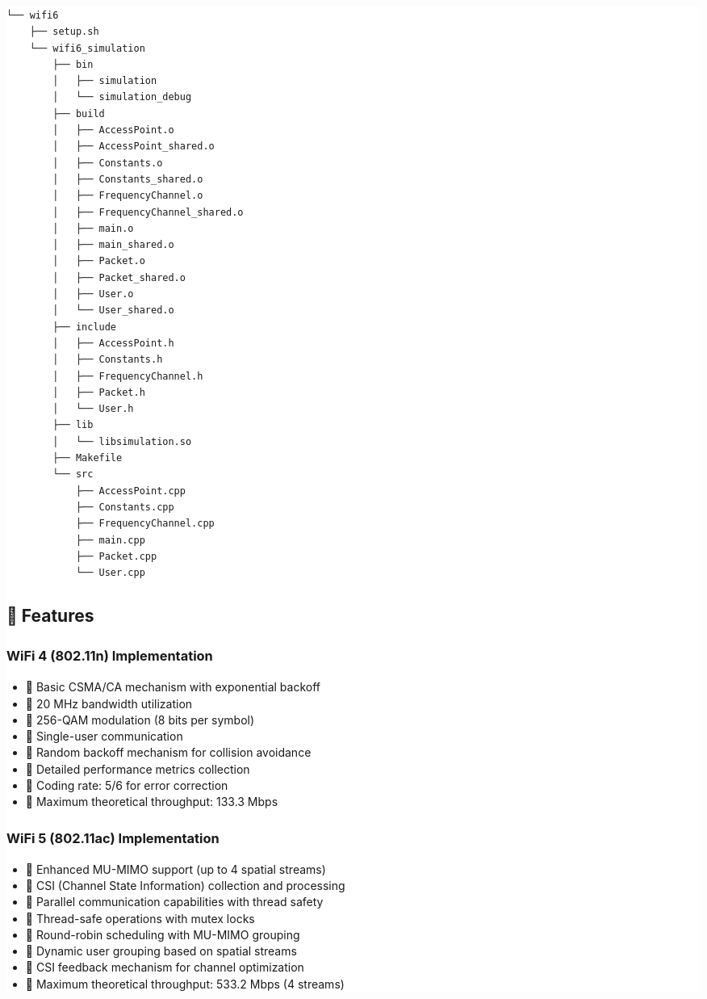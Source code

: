 ```
└── wifi6
    ├── setup.sh
    └── wifi6_simulation
        ├── bin
        │   ├── simulation
        │   └── simulation_debug
        ├── build
        │   ├── AccessPoint.o
        │   ├── AccessPoint_shared.o
        │   ├── Constants.o
        │   ├── Constants_shared.o
        │   ├── FrequencyChannel.o
        │   ├── FrequencyChannel_shared.o
        │   ├── main.o
        │   ├── main_shared.o
        │   ├── Packet.o
        │   ├── Packet_shared.o
        │   ├── User.o
        │   └── User_shared.o
        ├── include
        │   ├── AccessPoint.h
        │   ├── Constants.h
        │   ├── FrequencyChannel.h
        │   ├── Packet.h
        │   └── User.h
        ├── lib
        │   └── libsimulation.so
        ├── Makefile
        └── src
            ├── AccessPoint.cpp
            ├── Constants.cpp
            ├── FrequencyChannel.cpp
            ├── main.cpp
            ├── Packet.cpp
            └── User.cpp
```

## 🌟 Features

### WiFi 4 (802.11n) Implementation
- 🔹 Basic CSMA/CA mechanism with exponential backoff
- 🔹 20 MHz bandwidth utilization
- 🔹 256-QAM modulation (8 bits per symbol)
- 🔹 Single-user communication
- 🔹 Random backoff mechanism for collision avoidance
- 🔹 Detailed performance metrics collection
- 🔹 Coding rate: 5/6 for error correction
- 🔹 Maximum theoretical throughput: 133.3 Mbps

### WiFi 5 (802.11ac) Implementation
- 🔹 Enhanced MU-MIMO support (up to 4 spatial streams)
- 🔹 CSI (Channel State Information) collection and processing
- 🔹 Parallel communication capabilities with thread safety
- 🔹 Thread-safe operations with mutex locks
- 🔹 Round-robin scheduling with MU-MIMO grouping
- 🔹 Dynamic user grouping based on spatial streams
- 🔹 CSI feedback mechanism for channel optimization
- 🔹 Maximum theoretical throughput: 533.2 Mbps (4 streams)
